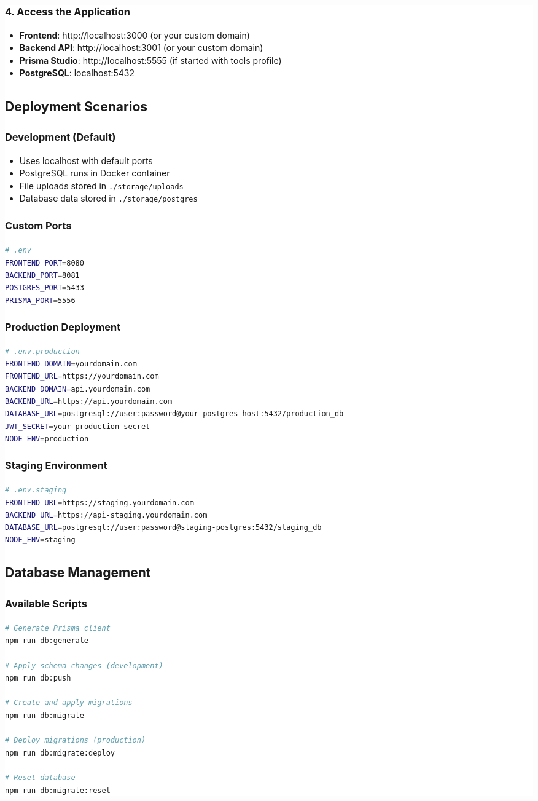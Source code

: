 ### 4. Access the Application
- **Frontend**: http://localhost:3000 (or your custom domain)
- **Backend API**: http://localhost:3001 (or your custom domain)
- **Prisma Studio**: http://localhost:5555 (if started with tools profile)
- **PostgreSQL**: localhost:5432

## Deployment Scenarios

### Development (Default)
- Uses localhost with default ports
- PostgreSQL runs in Docker container
- File uploads stored in `./storage/uploads`
- Database data stored in `./storage/postgres`

### Custom Ports
```bash
# .env
FRONTEND_PORT=8080
BACKEND_PORT=8081
POSTGRES_PORT=5433
PRISMA_PORT=5556
```

### Production Deployment
```bash
# .env.production
FRONTEND_DOMAIN=yourdomain.com
FRONTEND_URL=https://yourdomain.com
BACKEND_DOMAIN=api.yourdomain.com
BACKEND_URL=https://api.yourdomain.com
DATABASE_URL=postgresql://user:password@your-postgres-host:5432/production_db
JWT_SECRET=your-production-secret
NODE_ENV=production
```

### Staging Environment
```bash
# .env.staging
FRONTEND_URL=https://staging.yourdomain.com
BACKEND_URL=https://api-staging.yourdomain.com
DATABASE_URL=postgresql://user:password@staging-postgres:5432/staging_db
NODE_ENV=staging
```

## Database Management

### Available Scripts
```bash
# Generate Prisma client
npm run db:generate

# Apply schema changes (development)
npm run db:push

# Create and apply migrations
npm run db:migrate

# Deploy migrations (production)
npm run db:migrate:deploy

# Reset database
npm run db:migrate:reset
```